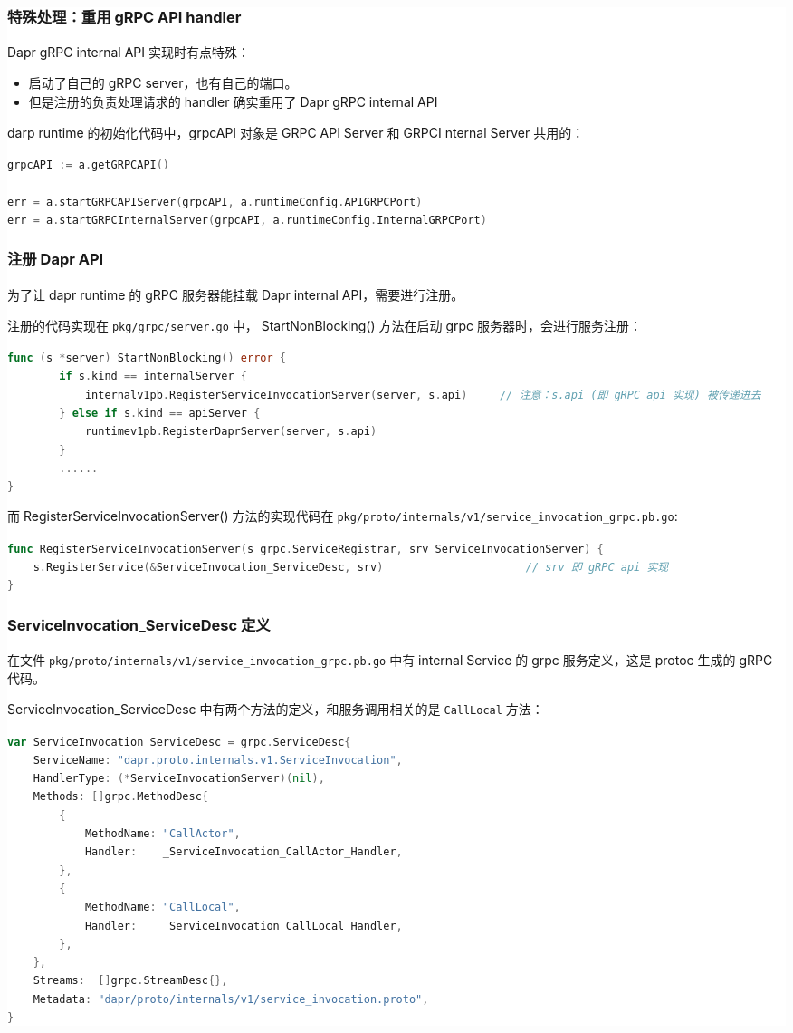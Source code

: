 ### 特殊处理：重用 gRPC API handler

Dapr gRPC internal API 实现时有点特殊： 

- 启动了自己的 gRPC  server，也有自己的端口。
- 但是注册的负责处理请求的 handler 确实重用了 Dapr gRPC internal API 

darp runtime 的初始化代码中，grpcAPI 对象是 GRPC API Server 和 GRPCI nternal Server 共用的：

```go
grpcAPI := a.getGRPCAPI()

err = a.startGRPCAPIServer(grpcAPI, a.runtimeConfig.APIGRPCPort)
err = a.startGRPCInternalServer(grpcAPI, a.runtimeConfig.InternalGRPCPort)
```

### 注册 Dapr API

为了让 dapr runtime 的 gRPC  服务器能挂载 Dapr internal API，需要进行注册。

注册的代码实现在 `pkg/grpc/server.go` 中， StartNonBlocking() 方法在启动 grpc 服务器时，会进行服务注册：


```go
func (s *server) StartNonBlocking() error {
		if s.kind == internalServer {
			internalv1pb.RegisterServiceInvocationServer(server, s.api)		// 注意：s.api (即 gRPC api 实现) 被传递进去
		} else if s.kind == apiServer {
			runtimev1pb.RegisterDaprServer(server, s.api)
		}
		......
}
```

而 RegisterServiceInvocationServer() 方法的实现代码在 `pkg/proto/internals/v1/service_invocation_grpc.pb.go`:

```go
func RegisterServiceInvocationServer(s grpc.ServiceRegistrar, srv ServiceInvocationServer) {
	s.RegisterService(&ServiceInvocation_ServiceDesc, srv)  					// srv 即 gRPC api 实现
}
```

### ServiceInvocation_ServiceDesc 定义

在文件 `pkg/proto/internals/v1/service_invocation_grpc.pb.go` 中有 internal Service 的 grpc 服务定义，这是 protoc 生成的 gRPC 代码。

ServiceInvocation_ServiceDesc 中有两个方法的定义，和服务调用相关的是 `CallLocal` 方法：

```go
var ServiceInvocation_ServiceDesc = grpc.ServiceDesc{
	ServiceName: "dapr.proto.internals.v1.ServiceInvocation",
	HandlerType: (*ServiceInvocationServer)(nil),
	Methods: []grpc.MethodDesc{
		{
			MethodName: "CallActor",
			Handler:    _ServiceInvocation_CallActor_Handler,
		},
		{
			MethodName: "CallLocal",
			Handler:    _ServiceInvocation_CallLocal_Handler,
		},
	},
	Streams:  []grpc.StreamDesc{},
	Metadata: "dapr/proto/internals/v1/service_invocation.proto",
}
```